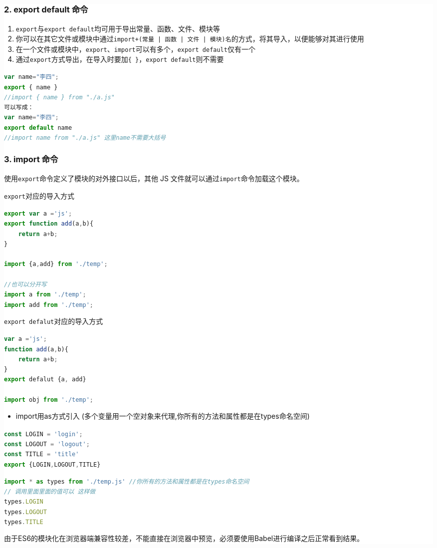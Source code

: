 ### 2. export default 命令
1. `export`与`export default`均可用于导出常量、函数、文件、模块等
2. 你可以在其它文件或模块中通过`import+(常量 | 函数 | 文件 | 模块)名`的方式，将其导入，以便能够对其进行使用
3. 在一个文件或模块中，`export`、`import`可以有多个，`export default`仅有一个
4. 通过`export`方式导出，在导入时要加`{ }`，`export default`则不需要

```js
var name="李四";
export { name }
//import { name } from "./a.js"
可以写成：
var name="李四";
export default name
//import name from "./a.js" 这里name不需要大括号
```

### 3. import 命令
使用`export`命令定义了模块的对外接口以后，其他 JS 文件就可以通过`import`命令加载这个模块。

`export`对应的导入方式
```js
export var a ='js';
export function add(a,b){
    return a+b;
}

import {a,add} from './temp';

//也可以分开写
import a from './temp';
import add from './temp';
```

`export defalut`对应的导入方式
```js
var a ='js';
function add(a,b){
    return a+b;
}
export defalut {a, add}

import obj from './temp';
```

* import用as方式引入 (多个变量用一个空对象来代理,你所有的方法和属性都是在types命名空间)

```js
const LOGIN = 'login';
const LOGOUT = 'logout';
const TITLE = 'title'
export {LOGIN,LOGOUT,TITLE}
```
```js
import * as types from './temp.js' //你所有的方法和属性都是在types命名空间
// 调用里面里面的值可以 这样做
types.LOGIN
types.LOGOUT
types.TITLE
```



由于ES6的模块化在浏览器端兼容性较差，不能直接在浏览器中预览，必须要使用Babel进行编译之后正常看到结果。
